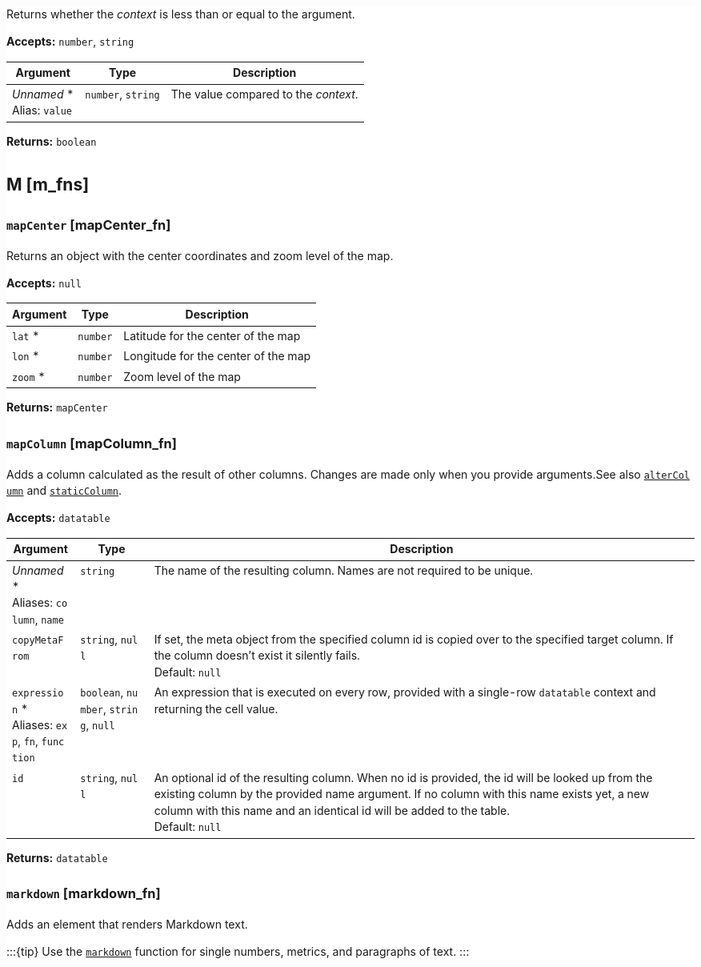 Returns whether the *context* is less than or equal to the argument.

**Accepts:** `number`, `string`

| Argument | Type | Description |
| --- | --- | --- |
| *Unnamed* *<br>Alias: `value` | `number`, `string` | The value compared to the *context*. |

**Returns:** `boolean`


## M [m_fns]


### `mapCenter` [mapCenter_fn]

Returns an object with the center coordinates and zoom level of the map.

**Accepts:** `null`

| Argument | Type | Description |
| --- | --- | --- |
| `lat` * | `number` | Latitude for the center of the map |
| `lon` * | `number` | Longitude for the center of the map |
| `zoom` * | `number` | Zoom level of the map |

**Returns:** `mapCenter`


### `mapColumn` [mapColumn_fn]

Adds a column calculated as the result of other columns. Changes are made only when you provide arguments.See also [`alterColumn`](#alterColumn_fn) and [`staticColumn`](#staticColumn_fn).

**Accepts:** `datatable`

| Argument | Type | Description |
| --- | --- | --- |
| *Unnamed* *<br>Aliases: `column`, `name` | `string` | The name of the resulting column. Names are not required to be unique. |
| `copyMetaFrom` | `string`, `null` | If set, the meta object from the specified column id is copied over to the specified target column. If the column doesn’t exist it silently fails.<br>Default: `null` |
| `expression` *<br>Aliases: `exp`, `fn`, `function` | `boolean`, `number`, `string`, `null` | An expression that is executed on every row, provided with a single-row `datatable` context and returning the cell value. |
| `id` | `string`, `null` | An optional id of the resulting column. When no id is provided, the id will be looked up from the existing column by the provided name argument. If no column with this name exists yet, a new column with this name and an identical id will be added to the table.<br>Default: `null` |

**Returns:** `datatable`


### `markdown` [markdown_fn]

Adds an element that renders Markdown text.

:::{tip}
Use the [`markdown`](#markdown_fn) function for single numbers, metrics, and paragraphs of text.
:::
